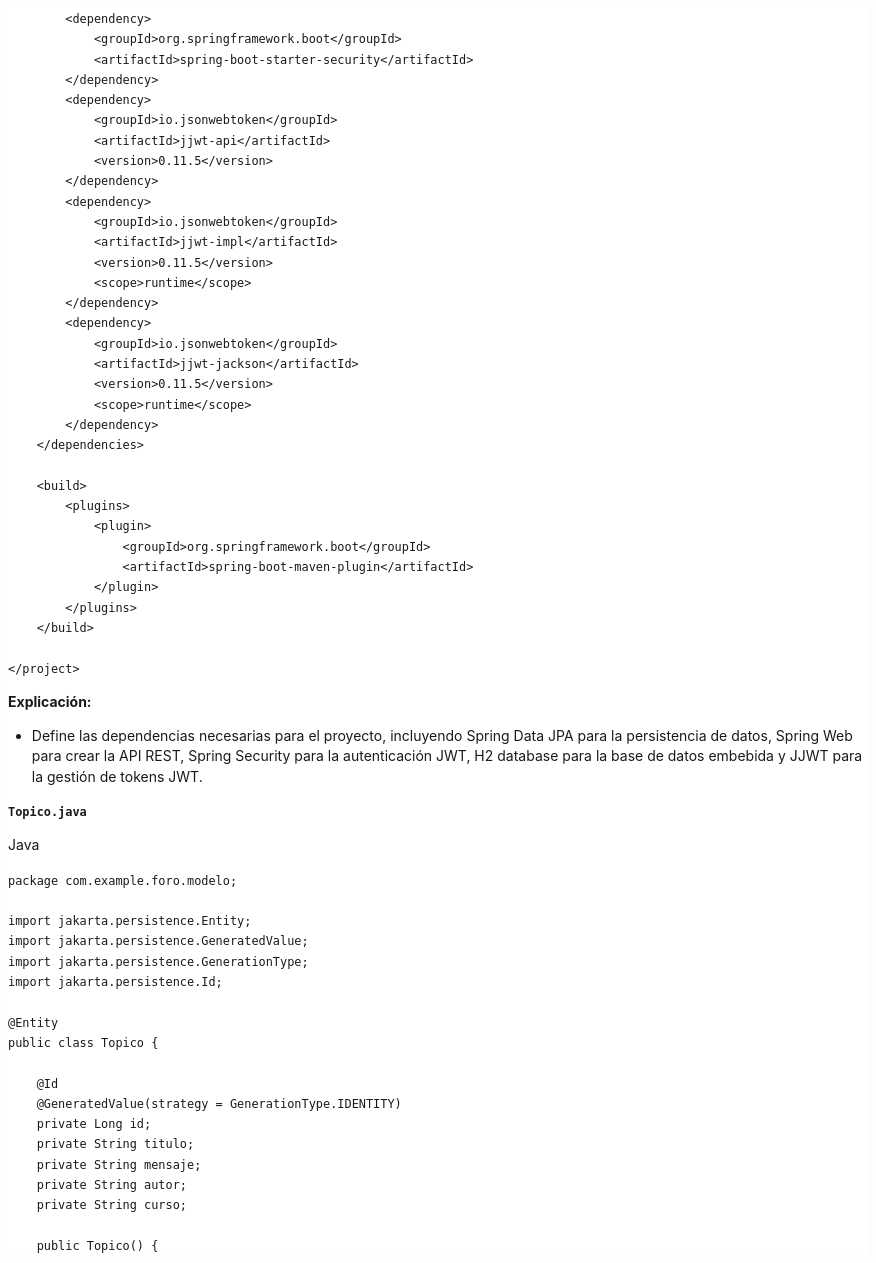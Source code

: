 ```
        <dependency>
            <groupId>org.springframework.boot</groupId>
            <artifactId>spring-boot-starter-security</artifactId>
        </dependency>
        <dependency>
            <groupId>io.jsonwebtoken</groupId>
            <artifactId>jjwt-api</artifactId>
            <version>0.11.5</version>
        </dependency>
        <dependency>
            <groupId>io.jsonwebtoken</groupId>
            <artifactId>jjwt-impl</artifactId>
            <version>0.11.5</version>
            <scope>runtime</scope>
        </dependency>
        <dependency>
            <groupId>io.jsonwebtoken</groupId>
            <artifactId>jjwt-jackson</artifactId>
            <version>0.11.5</version>
            <scope>runtime</scope>
        </dependency>
    </dependencies>

    <build>
        <plugins>
            <plugin>
                <groupId>org.springframework.boot</groupId>
                <artifactId>spring-boot-maven-plugin</artifactId>
            </plugin>
        </plugins>
    </build>

</project>
```

**Explicación:**

- Define las dependencias necesarias para el proyecto, incluyendo Spring Data JPA para la persistencia de datos, Spring Web para crear la API REST, Spring Security para la autenticación JWT, H2 database para la base de datos embebida y JJWT para la gestión de tokens JWT.

**`Topico.java`**

Java

```
package com.example.foro.modelo;

import jakarta.persistence.Entity;
import jakarta.persistence.GeneratedValue;
import jakarta.persistence.GenerationType;
import jakarta.persistence.Id;

@Entity
public class Topico {

    @Id
    @GeneratedValue(strategy = GenerationType.IDENTITY)
    private Long id;
    private String titulo;
    private String mensaje;
    private String autor;
    private String curso;

    public Topico() {
```